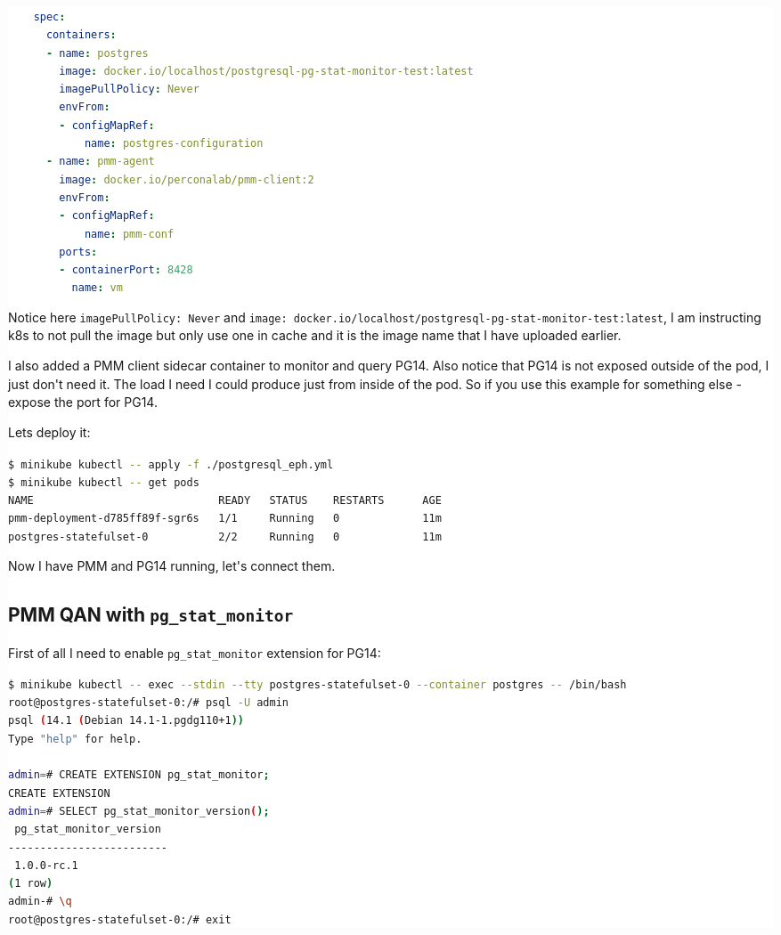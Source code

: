 ```yaml
    spec:
      containers:
      - name: postgres
        image: docker.io/localhost/postgresql-pg-stat-monitor-test:latest
        imagePullPolicy: Never
        envFrom:
        - configMapRef:
            name: postgres-configuration
      - name: pmm-agent
        image: docker.io/perconalab/pmm-client:2
        envFrom:
        - configMapRef:
            name: pmm-conf
        ports:
        - containerPort: 8428
          name: vm
```

Notice here `imagePullPolicy: Never` and `image: docker.io/localhost/postgresql-pg-stat-monitor-test:latest`, I am instructing k8s to not pull the image but only use one in cache and it is the image name that I have uploaded earlier.

I also added a PMM client sidecar container to monitor and query PG14. Also notice that PG14 is not exposed outside of the pod, I just don't need it. The load I need I could produce just from inside of the pod. So if you use this example for something else - expose the port for PG14.

Lets deploy it:
```sh
$ minikube kubectl -- apply -f ./postgresql_eph.yml
$ minikube kubectl -- get pods
NAME                             READY   STATUS    RESTARTS      AGE
pmm-deployment-d785ff89f-sgr6s   1/1     Running   0             11m
postgres-statefulset-0           2/2     Running   0             11m
```

Now I have PMM and PG14 running, let's connect them.

## PMM QAN with `pg_stat_monitor`

First of all I need to enable `pg_stat_monitor` extension for PG14:
```sh
$ minikube kubectl -- exec --stdin --tty postgres-statefulset-0 --container postgres -- /bin/bash
root@postgres-statefulset-0:/# psql -U admin
psql (14.1 (Debian 14.1-1.pgdg110+1))
Type "help" for help.

admin=# CREATE EXTENSION pg_stat_monitor;
CREATE EXTENSION
admin=# SELECT pg_stat_monitor_version();
 pg_stat_monitor_version
-------------------------
 1.0.0-rc.1
(1 row)
admin-# \q
root@postgres-statefulset-0:/# exit
```
